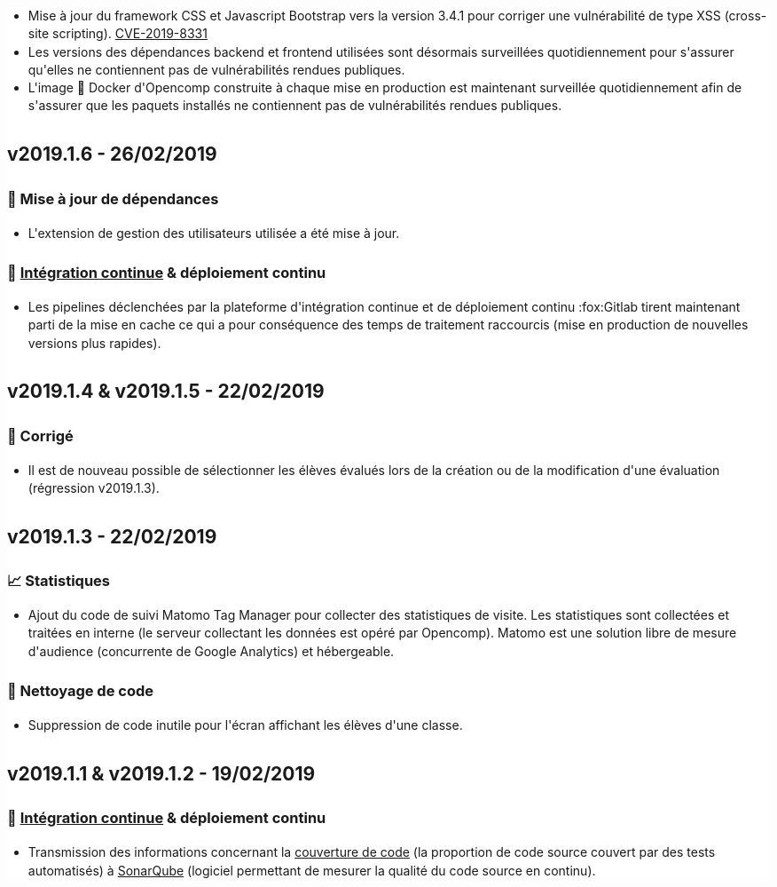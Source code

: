 * Mise à jour du framework CSS et Javascript Bootstrap vers la version 3.4.1 pour corriger une vulnérabilité de type XSS (cross-site scripting). [CVE-2019-8331](https://nvd.nist.gov/vuln/detail/CVE-2019-8331)
* Les versions des dépendances backend et frontend utilisées sont désormais surveillées quotidiennement pour s'assurer qu'elles ne contiennent pas de vulnérabilités rendues publiques.
* L'image :whale: Docker d'Opencomp construite à chaque mise en production est maintenant surveillée quotidiennement afin de s'assurer que les paquets installés ne contiennent pas de vulnérabilités rendues publiques.

## v2019.1.6 - 26/02/2019

### :elephant: Mise à jour de dépendances

* L'extension de gestion des utilisateurs utilisée a été mise à jour.

### :ship: [Intégration continue](https://fr.wikipedia.org/wiki/Int%C3%A9gration_continue) & déploiement continu

* Les pipelines déclenchées par la plateforme d'intégration continue et de déploiement continu :fox:Gitlab tirent maintenant parti de la mise en cache ce qui a pour conséquence des temps de traitement raccourcis (mise en production de nouvelles versions plus rapides).

## v2019.1.4 & v2019.1.5 - 22/02/2019

### :lady_beetle: Corrigé

* Il est de nouveau possible de sélectionner les élèves évalués lors de la création ou de la modification d'une évaluation (régression v2019.1.3).

## v2019.1.3 - 22/02/2019

### :chart_with_upwards_trend: Statistiques

* Ajout du code de suivi Matomo Tag Manager pour collecter des statistiques de visite. Les statistiques sont collectées et traitées en interne (le serveur collectant les données est opéré par Opencomp). Matomo est une solution libre de mesure d'audience (concurrente de Google Analytics) et hébergeable.

### :fallen_leaf: Nettoyage de code

* Suppression de code inutile pour l'écran affichant les élèves d'une classe.

## v2019.1.1 & v2019.1.2 - 19/02/2019

### :ship: [Intégration continue](https://fr.wikipedia.org/wiki/Int%C3%A9gration_continue) & déploiement continu

* Transmission des informations concernant la [couverture de code](https://fr.wikipedia.org/wiki/Couverture_de_code) (la proportion de code source couvert par des tests automatisés) à [SonarQube](https://fr.wikipedia.org/wiki/SonarQube) (logiciel permettant de mesurer la qualité du code source en continu).
